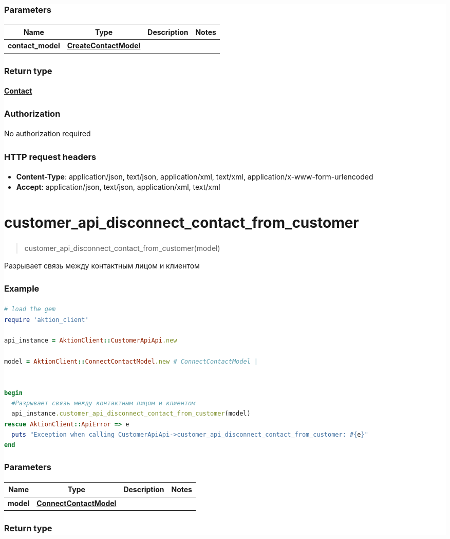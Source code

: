 ### Parameters

Name | Type | Description  | Notes
------------- | ------------- | ------------- | -------------
 **contact_model** | [**CreateContactModel**](CreateContactModel.md)|  | 

### Return type

[**Contact**](Contact.md)

### Authorization

No authorization required

### HTTP request headers

 - **Content-Type**: application/json, text/json, application/xml, text/xml, application/x-www-form-urlencoded
 - **Accept**: application/json, text/json, application/xml, text/xml



# **customer_api_disconnect_contact_from_customer**
> customer_api_disconnect_contact_from_customer(model)

Разрывает связь между контактным лицом и клиентом

### Example
```ruby
# load the gem
require 'aktion_client'

api_instance = AktionClient::CustomerApiApi.new

model = AktionClient::ConnectContactModel.new # ConnectContactModel | 


begin
  #Разрывает связь между контактным лицом и клиентом
  api_instance.customer_api_disconnect_contact_from_customer(model)
rescue AktionClient::ApiError => e
  puts "Exception when calling CustomerApiApi->customer_api_disconnect_contact_from_customer: #{e}"
end
```

### Parameters

Name | Type | Description  | Notes
------------- | ------------- | ------------- | -------------
 **model** | [**ConnectContactModel**](ConnectContactModel.md)|  | 

### Return type
